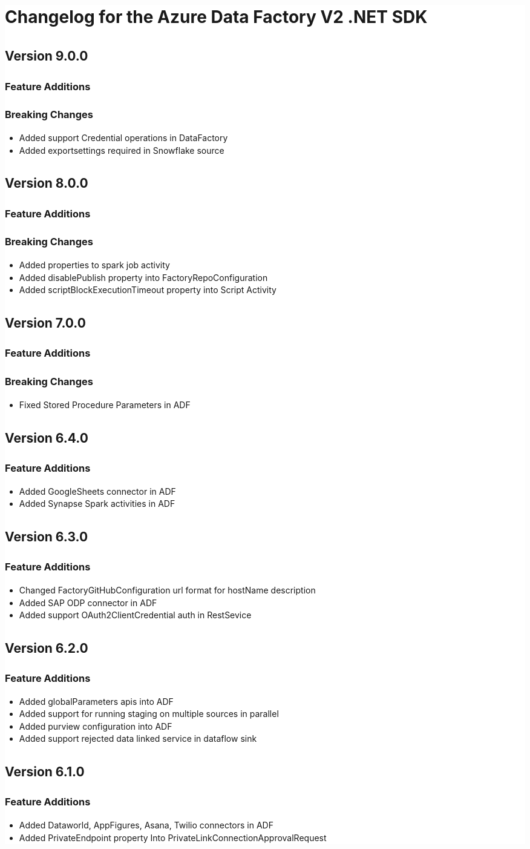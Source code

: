 # Changelog for the Azure Data Factory V2 .NET SDK

## Version 9.0.0
###  Feature Additions
### Breaking Changes
- Added support Credential operations in DataFactory
- Added exportsettings required in Snowflake source

## Version 8.0.0
###  Feature Additions
### Breaking Changes
- Added properties to spark job activity
- Added disablePublish property into FactoryRepoConfiguration
- Added scriptBlockExecutionTimeout property into Script Activity

## Version 7.0.0
###  Feature Additions
### Breaking Changes
- Fixed Stored Procedure Parameters in ADF

## Version 6.4.0
###  Feature Additions
- Added GoogleSheets connector in ADF
- Added Synapse Spark activities in ADF

## Version 6.3.0
###  Feature Additions
- Changed FactoryGitHubConfiguration url format for hostName description
- Added SAP ODP connector in ADF
- Added support OAuth2ClientCredential auth in RestSevice

## Version 6.2.0
###  Feature Additions
- Added globalParameters apis into ADF
- Added support for running staging on multiple sources in parallel
- Added purview configuration into ADF
- Added support rejected data linked service in dataflow sink

## Version 6.1.0
###  Feature Additions
- Added Dataworld, AppFigures, Asana, Twilio connectors in ADF
- Added PrivateEndpoint property Into PrivateLinkConnectionApprovalRequest
